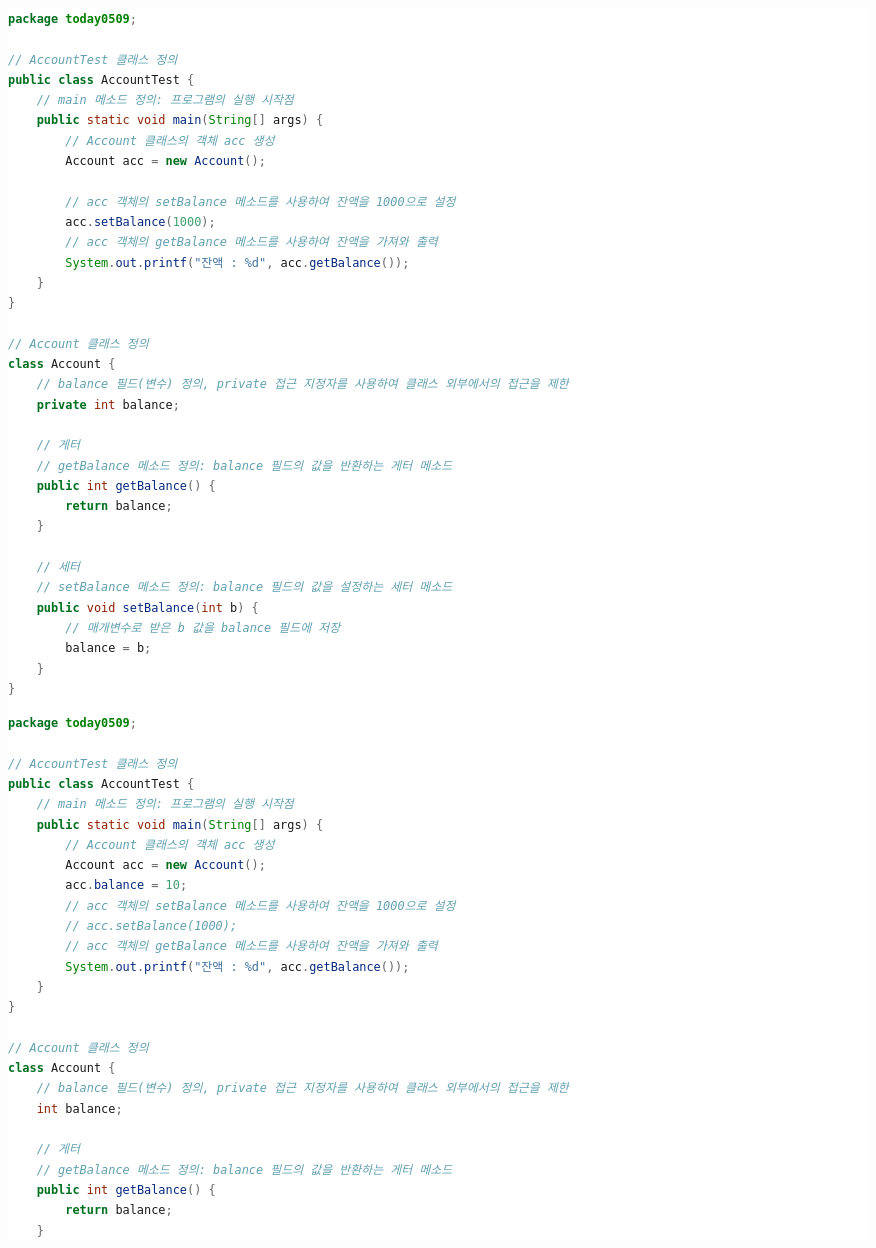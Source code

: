 
```java
package today0509;

// AccountTest 클래스 정의
public class AccountTest {
    // main 메소드 정의: 프로그램의 실행 시작점
    public static void main(String[] args) {
        // Account 클래스의 객체 acc 생성
        Account acc = new Account();
        
        // acc 객체의 setBalance 메소드를 사용하여 잔액을 1000으로 설정
        acc.setBalance(1000);
        // acc 객체의 getBalance 메소드를 사용하여 잔액을 가져와 출력
        System.out.printf("잔액 : %d", acc.getBalance());
    }
}

// Account 클래스 정의
class Account {
    // balance 필드(변수) 정의, private 접근 지정자를 사용하여 클래스 외부에서의 접근을 제한
    private int balance;
    
    // 게터
    // getBalance 메소드 정의: balance 필드의 값을 반환하는 게터 메소드
    public int getBalance() {
        return balance;
    }
    
    // 세터
    // setBalance 메소드 정의: balance 필드의 값을 설정하는 세터 메소드
    public void setBalance(int b) {
        // 매개변수로 받은 b 값을 balance 필드에 저장
        balance = b;
    }
}
```
  
```java
package today0509;

// AccountTest 클래스 정의
public class AccountTest {
    // main 메소드 정의: 프로그램의 실행 시작점
    public static void main(String[] args) {
        // Account 클래스의 객체 acc 생성
        Account acc = new Account();
        acc.balance = 10;
        // acc 객체의 setBalance 메소드를 사용하여 잔액을 1000으로 설정
        // acc.setBalance(1000);
        // acc 객체의 getBalance 메소드를 사용하여 잔액을 가져와 출력
        System.out.printf("잔액 : %d", acc.getBalance());
    }
}

// Account 클래스 정의
class Account {
    // balance 필드(변수) 정의, private 접근 지정자를 사용하여 클래스 외부에서의 접근을 제한
    int balance;
    
    // 게터
    // getBalance 메소드 정의: balance 필드의 값을 반환하는 게터 메소드
    public int getBalance() {
        return balance;
    }
```